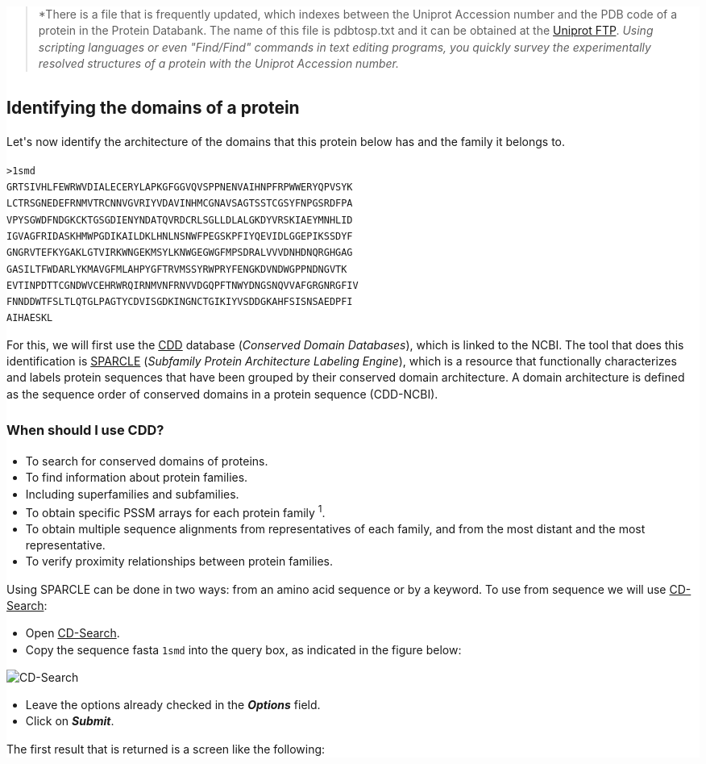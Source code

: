 > *There is a file that is frequently updated, which indexes between the Uniprot Accession number and the PDB code of a protein in the Protein Databank. The name of this file is pdbtosp.txt and it can be obtained at the [Uniprot FTP](ftp://ftp.uniprot.org/pub/databases/uniprot/current_release/knowledgebase/complete/docs/pdbtosp.txt). *Using scripting languages or even "Find/Find" commands in text editing programs, you quickly survey the experimentally resolved structures of a protein with the Uniprot Accession number.*

## Identifying the domains of a protein

Let's now identify the architecture of the domains that this protein below has and the family it belongs to. 

```
>1smd
GRTSIVHLFEWRWVDIALECERYLAPKGFGGVQVSPPNENVAIHNPFRPWWERYQPVSYK
LCTRSGNEDEFRNMVTRCNNVGVRIYVDAVINHMCGNAVSAGTSSTCGSYFNPGSRDFPA
VPYSGWDFNDGKCKTGSGDIENYNDATQVRDCRLSGLLDLALGKDYVRSKIAEYMNHLID
IGVAGFRIDASKHMWPGDIKAILDKLHNLNSNWFPEGSKPFIYQEVIDLGGEPIKSSDYF
GNGRVTEFKYGAKLGTVIRKWNGEKMSYLKNWGEGWGFMPSDRALVVVDNHDNQRGHGAG
GASILTFWDARLYKMAVGFMLAHPYGFTRVMSSYRWPRYFENGKDVNDWGPPNDNGVTK
EVTINPDTTCGNDWVCEHRWRQIRNMVNFRNVVDGQPFTNWYDNGSNQVVAFGRGNRGFIV
FNNDDWTFSLTLQTGLPAGTYCDVISGDKINGNCTGIKIYVSDDGKAHFSISNSAEDPFI
AIHAESKL
```

For this, we will first use the [CDD](https://www.ncbi.nlm.nih.gov/Structure/cdd/cdd.shtml) database (*Conserved Domain Databases*), which is linked to the NCBI. The tool that does this identification is [SPARCLE](https://www.ncbi.nlm.nih.gov/sparcle) (*Subfamily Protein Architecture Labeling Engine*), which is a resource that functionally characterizes and labels protein sequences that have been grouped by their conserved domain architecture. A domain architecture is defined as the sequence order of conserved domains in a protein sequence (CDD-NCBI).

### When should I use CDD?

- To search for conserved domains of proteins.
- To find information about protein families.
- Including superfamilies and subfamilies.
- To obtain specific PSSM arrays for each protein family <sup>1</sup>.
- To obtain multiple sequence alignments from representatives of each family, and from the most distant and the most representative.
- To verify proximity relationships between protein families.

Using SPARCLE can be done in two ways: from an amino acid sequence or by a keyword. To use from sequence we will use [CD-Search](https://www.ncbi.nlm.nih.gov/Structure/cdd/wrpsb.cgi):
- Open [CD-Search](https://www.ncbi.nlm.nih.gov/Structure/cdd/wrpsb.cgi).
- Copy the sequence fasta ``1smd`` into the query box, as indicated in the figure below:

![CD-Search](https://drive.google.com/uc?id=1gZN4gt1dg691yccE_LYKPoV9SMHsvHdd)

- Leave the options already checked in the ***Options*** field.
- Click on ***Submit***.

The first result that is returned is a screen like the following:
